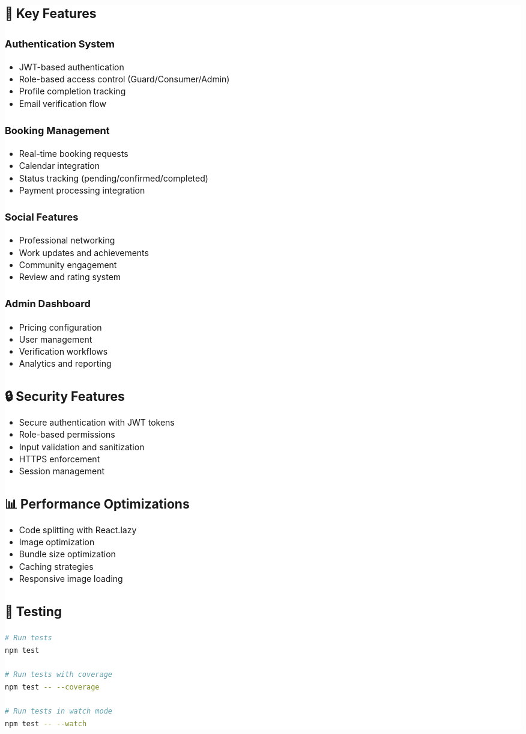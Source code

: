 ## 🎯 Key Features

### Authentication System
- JWT-based authentication
- Role-based access control (Guard/Consumer/Admin)
- Profile completion tracking
- Email verification flow

### Booking Management
- Real-time booking requests
- Calendar integration
- Status tracking (pending/confirmed/completed)
- Payment processing integration

### Social Features
- Professional networking
- Work updates and achievements
- Community engagement
- Review and rating system

### Admin Dashboard
- Pricing configuration
- User management
- Verification workflows
- Analytics and reporting

## 🔒 Security Features

- Secure authentication with JWT tokens
- Role-based permissions
- Input validation and sanitization
- HTTPS enforcement
- Session management

## 📊 Performance Optimizations

- Code splitting with React.lazy
- Image optimization
- Bundle size optimization
- Caching strategies
- Responsive image loading

## 🧪 Testing

```bash
# Run tests
npm test

# Run tests with coverage
npm test -- --coverage

# Run tests in watch mode
npm test -- --watch
```
